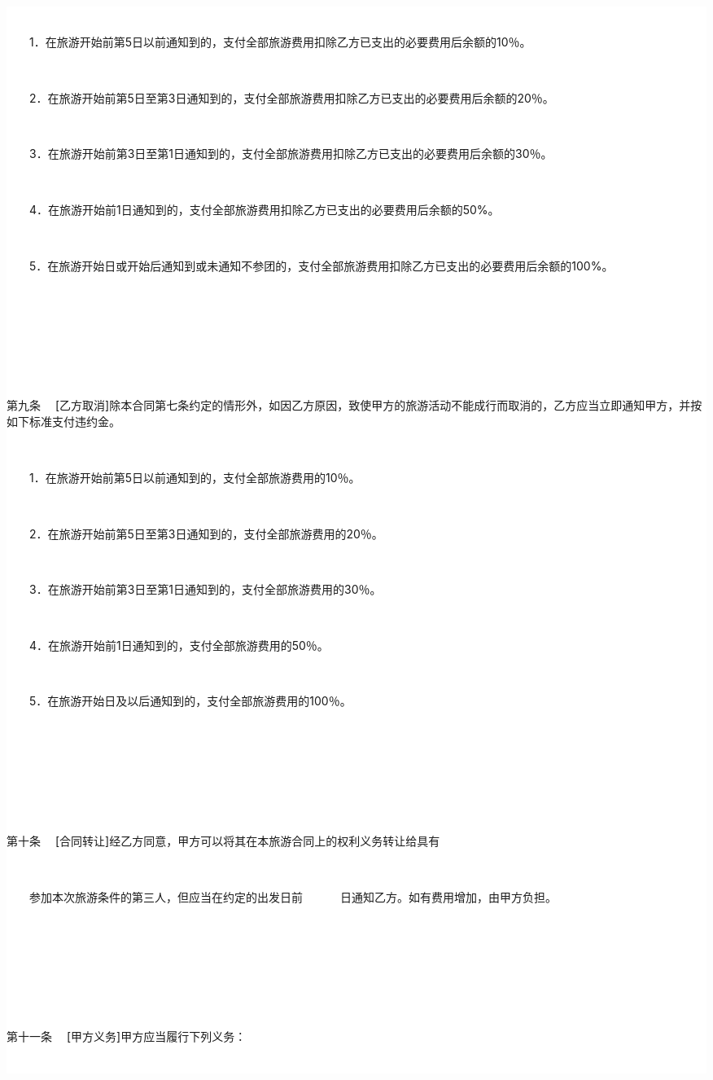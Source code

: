 　　

　　1．在旅游开始前第5日以前通知到的，支付全部旅游费用扣除乙方已支出的必要费用后余额的10％。

　　

　　2．在旅游开始前第5日至第3日通知到的，支付全部旅游费用扣除乙方已支出的必要费用后余额的20％。

　　

　　3．在旅游开始前第3日至第1日通知到的，支付全部旅游费用扣除乙方已支出的必要费用后余额的30％。

　　

　　4．在旅游开始前1日通知到的，支付全部旅游费用扣除乙方已支出的必要费用后余额的50%。

　　

　　5．在旅游开始日或开始后通知到或未通知不参团的，支付全部旅游费用扣除乙方已支出的必要费用后余额的100%。

　　

　　

　　

　　

第九条
　[乙方取消]除本合同第七条约定的情形外，如因乙方原因，致使甲方的旅游活动不能成行而取消的，乙方应当立即通知甲方，并按如下标准支付违约金。

　　

　　1．在旅游开始前第5日以前通知到的，支付全部旅游费用的10％。

　　

　　2．在旅游开始前第5日至第3日通知到的，支付全部旅游费用的20％。

　　

　　3．在旅游开始前第3日至第1日通知到的，支付全部旅游费用的30％。

　　

　　4．在旅游开始前1日通知到的，支付全部旅游费用的50％。

　　

　　5．在旅游开始日及以后通知到的，支付全部旅游费用的100％。

　　

　　

　　

　　

第十条
　[合同转让]经乙方同意，甲方可以将其在本旅游合同上的权利义务转让给具有

　　

　　参加本次旅游条件的第三人，但应当在约定的出发日前　　　 日通知乙方。如有费用增加，由甲方负担。

　　

　　

　　

　　

第十一条
　[甲方义务]甲方应当履行下列义务：

　　
